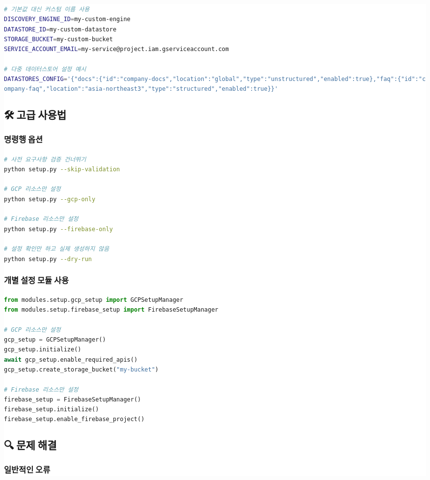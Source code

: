 ```bash
# 기본값 대신 커스텀 이름 사용
DISCOVERY_ENGINE_ID=my-custom-engine
DATASTORE_ID=my-custom-datastore
STORAGE_BUCKET=my-custom-bucket
SERVICE_ACCOUNT_EMAIL=my-service@project.iam.gserviceaccount.com

# 다중 데이터스토어 설정 예시
DATASTORES_CONFIG='{"docs":{"id":"company-docs","location":"global","type":"unstructured","enabled":true},"faq":{"id":"company-faq","location":"asia-northeast3","type":"structured","enabled":true}}'
```

## 🛠️ 고급 사용법

### 명령행 옵션

```bash
# 사전 요구사항 검증 건너뛰기
python setup.py --skip-validation

# GCP 리소스만 설정
python setup.py --gcp-only

# Firebase 리소스만 설정
python setup.py --firebase-only

# 설정 확인만 하고 실제 생성하지 않음
python setup.py --dry-run
```

### 개별 설정 모듈 사용

```python
from modules.setup.gcp_setup import GCPSetupManager
from modules.setup.firebase_setup import FirebaseSetupManager

# GCP 리소스만 설정
gcp_setup = GCPSetupManager()
gcp_setup.initialize()
await gcp_setup.enable_required_apis()
gcp_setup.create_storage_bucket("my-bucket")

# Firebase 리소스만 설정
firebase_setup = FirebaseSetupManager()
firebase_setup.initialize()
firebase_setup.enable_firebase_project()
```

## 🔍 문제 해결

### 일반적인 오류
